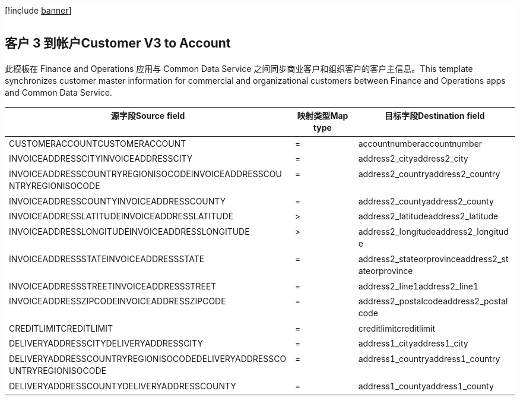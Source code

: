 [!include [banner](../includes/dual-write-symbols.md)]

## <a name="customer-v3-to-account"></a><span data-ttu-id="e3594-153">客户 3 到帐户</span><span class="sxs-lookup"><span data-stu-id="e3594-153">Customer V3 to Account</span></span>

<span data-ttu-id="e3594-154">此模板在 Finance and Operations 应用与 Common Data Service 之间同步商业客户和组织客户的客户主信息。</span><span class="sxs-lookup"><span data-stu-id="e3594-154">This template synchronizes customer master information for commercial and organizational customers between Finance and Operations apps and Common Data Service.</span></span>





<span data-ttu-id="e3594-155">源字段</span><span class="sxs-lookup"><span data-stu-id="e3594-155">Source field</span></span> | <span data-ttu-id="e3594-156">映射类型</span><span class="sxs-lookup"><span data-stu-id="e3594-156">Map type</span></span> | <span data-ttu-id="e3594-157">目标字段</span><span class="sxs-lookup"><span data-stu-id="e3594-157">Destination field</span></span>
---|---|---
<span data-ttu-id="e3594-158">CUSTOMERACCOUNT</span><span class="sxs-lookup"><span data-stu-id="e3594-158">CUSTOMERACCOUNT</span></span> | = | <span data-ttu-id="e3594-159">accountnumber</span><span class="sxs-lookup"><span data-stu-id="e3594-159">accountnumber</span></span>
<span data-ttu-id="e3594-160">INVOICEADDRESSCITY</span><span class="sxs-lookup"><span data-stu-id="e3594-160">INVOICEADDRESSCITY</span></span> | = | <span data-ttu-id="e3594-161">address2\_city</span><span class="sxs-lookup"><span data-stu-id="e3594-161">address2\_city</span></span>
<span data-ttu-id="e3594-162">INVOICEADDRESSCOUNTRYREGIONISOCODE</span><span class="sxs-lookup"><span data-stu-id="e3594-162">INVOICEADDRESSCOUNTRYREGIONISOCODE</span></span> | = | <span data-ttu-id="e3594-163">address2\_country</span><span class="sxs-lookup"><span data-stu-id="e3594-163">address2\_country</span></span>
<span data-ttu-id="e3594-164">INVOICEADDRESSCOUNTY</span><span class="sxs-lookup"><span data-stu-id="e3594-164">INVOICEADDRESSCOUNTY</span></span> | = | <span data-ttu-id="e3594-165">address2\_county</span><span class="sxs-lookup"><span data-stu-id="e3594-165">address2\_county</span></span>
<span data-ttu-id="e3594-166">INVOICEADDRESSLATITUDE</span><span class="sxs-lookup"><span data-stu-id="e3594-166">INVOICEADDRESSLATITUDE</span></span> | \> | <span data-ttu-id="e3594-167">address2\_latitude</span><span class="sxs-lookup"><span data-stu-id="e3594-167">address2\_latitude</span></span>
<span data-ttu-id="e3594-168">INVOICEADDRESSLONGITUDE</span><span class="sxs-lookup"><span data-stu-id="e3594-168">INVOICEADDRESSLONGITUDE</span></span> | \> | <span data-ttu-id="e3594-169">address2\_longitude</span><span class="sxs-lookup"><span data-stu-id="e3594-169">address2\_longitude</span></span>
<span data-ttu-id="e3594-170">INVOICEADDRESSSTATE</span><span class="sxs-lookup"><span data-stu-id="e3594-170">INVOICEADDRESSSTATE</span></span> | = | <span data-ttu-id="e3594-171">address2\_stateorprovince</span><span class="sxs-lookup"><span data-stu-id="e3594-171">address2\_stateorprovince</span></span>
<span data-ttu-id="e3594-172">INVOICEADDRESSSTREET</span><span class="sxs-lookup"><span data-stu-id="e3594-172">INVOICEADDRESSSTREET</span></span> | = | <span data-ttu-id="e3594-173">address2\_line1</span><span class="sxs-lookup"><span data-stu-id="e3594-173">address2\_line1</span></span>
<span data-ttu-id="e3594-174">INVOICEADDRESSZIPCODE</span><span class="sxs-lookup"><span data-stu-id="e3594-174">INVOICEADDRESSZIPCODE</span></span> | = | <span data-ttu-id="e3594-175">address2\_postalcode</span><span class="sxs-lookup"><span data-stu-id="e3594-175">address2\_postalcode</span></span>
<span data-ttu-id="e3594-176">CREDITLIMIT</span><span class="sxs-lookup"><span data-stu-id="e3594-176">CREDITLIMIT</span></span> | = | <span data-ttu-id="e3594-177">creditlimit</span><span class="sxs-lookup"><span data-stu-id="e3594-177">creditlimit</span></span>
<span data-ttu-id="e3594-178">DELIVERYADDRESSCITY</span><span class="sxs-lookup"><span data-stu-id="e3594-178">DELIVERYADDRESSCITY</span></span> | = | <span data-ttu-id="e3594-179">address1\_city</span><span class="sxs-lookup"><span data-stu-id="e3594-179">address1\_city</span></span>
<span data-ttu-id="e3594-180">DELIVERYADDRESSCOUNTRYREGIONISOCODE</span><span class="sxs-lookup"><span data-stu-id="e3594-180">DELIVERYADDRESSCOUNTRYREGIONISOCODE</span></span> | = | <span data-ttu-id="e3594-181">address1\_country</span><span class="sxs-lookup"><span data-stu-id="e3594-181">address1\_country</span></span>
<span data-ttu-id="e3594-182">DELIVERYADDRESSCOUNTY</span><span class="sxs-lookup"><span data-stu-id="e3594-182">DELIVERYADDRESSCOUNTY</span></span> | = | <span data-ttu-id="e3594-183">address1\_county</span><span class="sxs-lookup"><span data-stu-id="e3594-183">address1\_county</span></span>